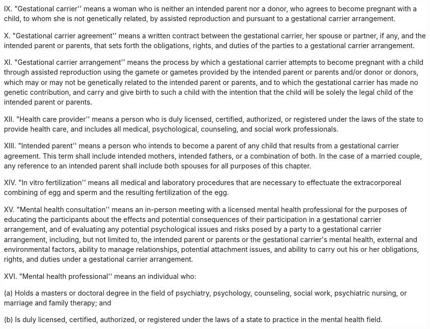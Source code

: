  IX. "Gestational carrier'' means a woman who is neither an intended
parent nor a donor, who agrees to become pregnant with a child, to whom
she is not genetically related, by assisted reproduction and pursuant to
a gestational carrier arrangement.
                                             
 X. "Gestational carrier agreement'' means a written contract between
the gestational carrier, her spouse or partner, if any, and the intended
parent or parents, that sets forth the obligations, rights, and duties
of the parties to a gestational carrier arrangement.
                                             
 XI. "Gestational carrier arrangement'' means the process by which a
gestational carrier attempts to become pregnant with a child through
assisted reproduction using the gamete or gametes provided by the
intended parent or parents and/or donor or donors, which may or may not
be genetically related to the intended parent or parents, and to which
the gestational carrier has made no genetic contribution, and carry and
give birth to such a child with the intention that the child will be
solely the legal child of the intended parent or parents.
                                             
 XII. "Health care provider'' means a person who is duly licensed,
certified, authorized, or registered under the laws of the state to
provide health care, and includes all medical, psychological,
counseling, and social work professionals.
                                             
 XIII. "Intended parent'' means a person who intends to become a
parent of any child that results from a gestational carrier agreement.
This term shall include intended mothers, intended fathers, or a
combination of both. In the case of a married couple, any reference to
an intended parent shall include both spouses for all purposes of this
chapter.
                                             
 XIV. "In vitro fertilization'' means all medical and laboratory
procedures that are necessary to effectuate the extracorporeal combining
of egg and sperm and the resulting fertilization of the egg.
                                             
 XV. "Mental health consultation'' means an in-person meeting with a
licensed mental health professional for the purposes of educating the
participants about the effects and potential consequences of their
participation in a gestational carrier arrangement, and of evaluating
any potential psychological issues and risks posed by a party to a
gestational carrier arrangement, including, but not limited to, the
intended parent or parents or the gestational carrier's mental health,
external and environmental factors, ability to manage relationships,
potential attachment issues, and ability to carry out his or her
obligations, rights, and duties under a gestational carrier
arrangement.
                                             
 XVI. "Mental health professional'' means an individual who:
                                             
 (a) Holds a masters or doctoral degree in the field of
psychiatry, psychology, counseling, social work, psychiatric nursing, or
marriage and family therapy; and
                                             
 (b) Is duly licensed, certified, authorized, or registered under
the laws of a state to practice in the mental health field.

